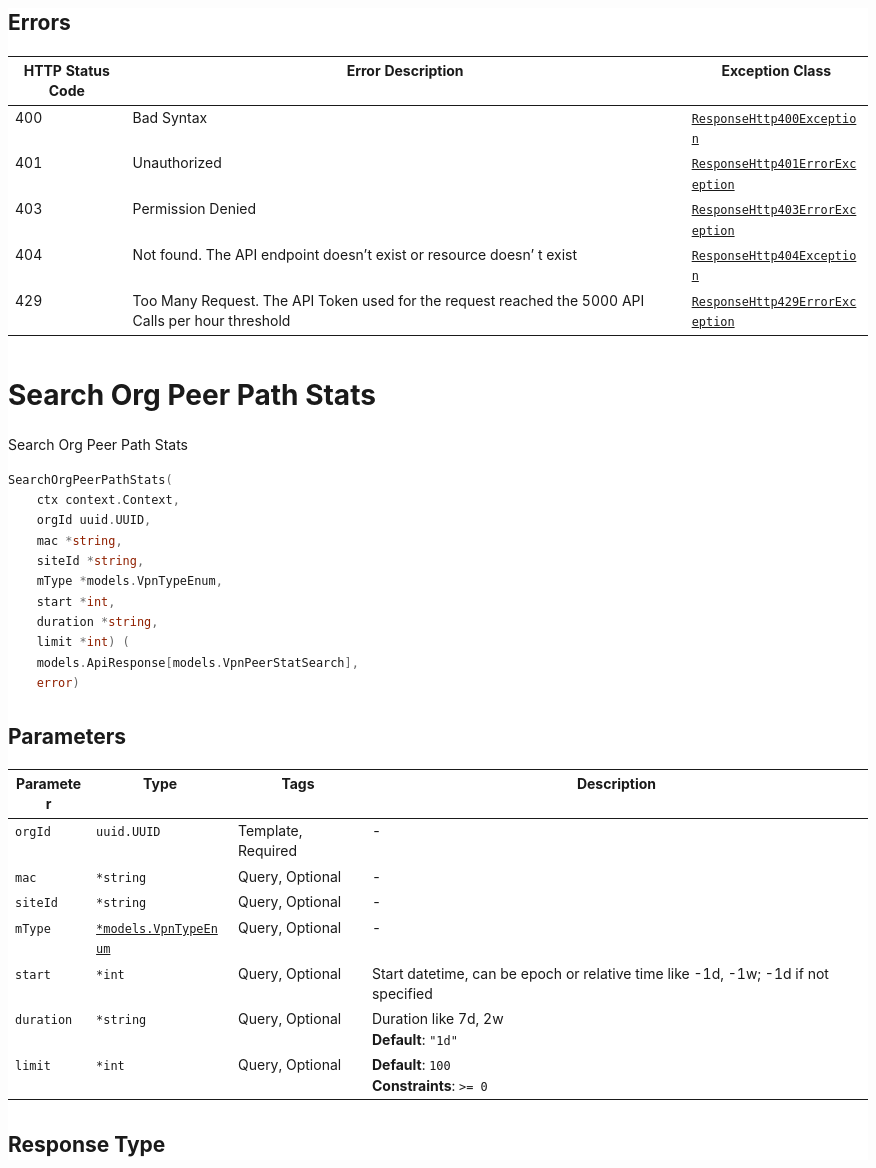 ## Errors

| HTTP Status Code | Error Description | Exception Class |
|  --- | --- | --- |
| 400 | Bad Syntax | [`ResponseHttp400Exception`](../../doc/models/response-http-400-exception.md) |
| 401 | Unauthorized | [`ResponseHttp401ErrorException`](../../doc/models/response-http-401-error-exception.md) |
| 403 | Permission Denied | [`ResponseHttp403ErrorException`](../../doc/models/response-http-403-error-exception.md) |
| 404 | Not found. The API endpoint doesn’t exist or resource doesn’ t exist | [`ResponseHttp404Exception`](../../doc/models/response-http-404-exception.md) |
| 429 | Too Many Request. The API Token used for the request reached the 5000 API Calls per hour threshold | [`ResponseHttp429ErrorException`](../../doc/models/response-http-429-error-exception.md) |


# Search Org Peer Path Stats

Search Org Peer Path Stats

```go
SearchOrgPeerPathStats(
    ctx context.Context,
    orgId uuid.UUID,
    mac *string,
    siteId *string,
    mType *models.VpnTypeEnum,
    start *int,
    duration *string,
    limit *int) (
    models.ApiResponse[models.VpnPeerStatSearch],
    error)
```

## Parameters

| Parameter | Type | Tags | Description |
|  --- | --- | --- | --- |
| `orgId` | `uuid.UUID` | Template, Required | - |
| `mac` | `*string` | Query, Optional | - |
| `siteId` | `*string` | Query, Optional | - |
| `mType` | [`*models.VpnTypeEnum`](../../doc/models/vpn-type-enum.md) | Query, Optional | - |
| `start` | `*int` | Query, Optional | Start datetime, can be epoch or relative time like -1d, -1w; -1d if not specified |
| `duration` | `*string` | Query, Optional | Duration like 7d, 2w<br>**Default**: `"1d"` |
| `limit` | `*int` | Query, Optional | **Default**: `100`<br>**Constraints**: `>= 0` |

## Response Type
